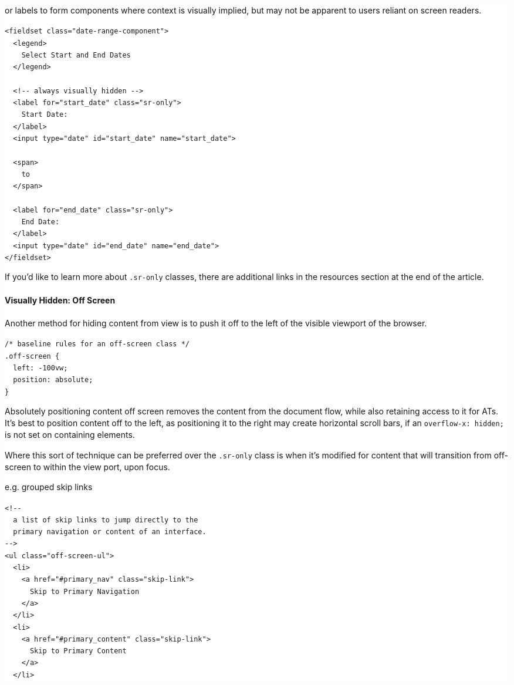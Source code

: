 or labels to form components where context is visually implied, but may not be apparent to users reliant on screen readers.

```
<fieldset class="date-range-component">
  <legend>
    Select Start and End Dates
  </legend>

  <!-- always visually hidden -->
  <label for="start_date" class="sr-only">
    Start Date:
  </label>
  <input type="date" id="start_date" name="start_date">

  <span>
    to
  </span>

  <label for="end_date" class="sr-only">
    End Date:
  </label>
  <input type="date" id="end_date" name="end_date">
</fieldset>
```

If you’d like to learn more about `.sr-only` classes, there are additional links in the resources section at the end of the article.

#### Visually Hidden: Off Screen

Another method for hiding content from view is to push it off to the left of the visible viewport of the browser.

```
/* baseline rules for an off-screen class */
.off-screen {
  left: -100vw;
  position: absolute;
}
```

Absolutely positioning content off screen removes the content from the document flow, while also retaining access to it for ATs. It’s best to position content off to the left, as positioning it to the right may create horizontal scroll bars, if an `overflow-x: hidden;` is not set on containing elements.

Where this sort of technique can be preferred over the `.sr-only` class is when it’s modified for content that will transition from off-screen to within the view port, upon focus.

e.g. grouped skip links

```
<!--
  a list of skip links to jump directly to the 
  primary navigation or content of an interface.
-->
<ul class="off-screen-ul">
  <li>
    <a href="#primary_nav" class="skip-link">
      Skip to Primary Navigation
    </a>
  </li>
  <li>
    <a href="#primary_content" class="skip-link">
      Skip to Primary Content
    </a>
  </li>
```